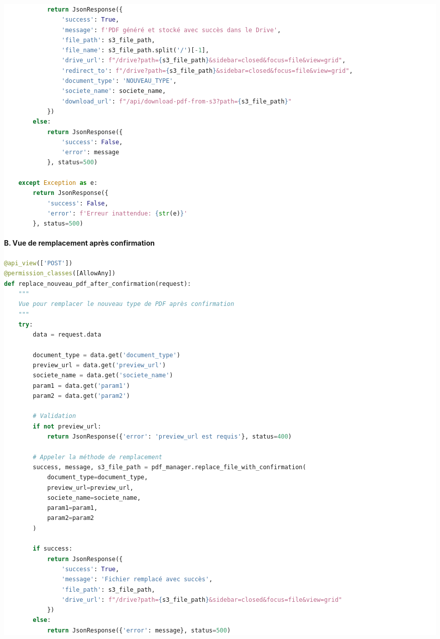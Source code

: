 ```python
            return JsonResponse({
                'success': True,
                'message': f'PDF généré et stocké avec succès dans le Drive',
                'file_path': s3_file_path,
                'file_name': s3_file_path.split('/')[-1],
                'drive_url': f"/drive?path={s3_file_path}&sidebar=closed&focus=file&view=grid",
                'redirect_to': f"/drive?path={s3_file_path}&sidebar=closed&focus=file&view=grid",
                'document_type': 'NOUVEAU_TYPE',
                'societe_name': societe_name,
                'download_url': f"/api/download-pdf-from-s3?path={s3_file_path}"
            })
        else:
            return JsonResponse({
                'success': False,
                'error': message
            }, status=500)

    except Exception as e:
        return JsonResponse({
            'success': False,
            'error': f'Erreur inattendue: {str(e)}'
        }, status=500)
```

#### **B. Vue de remplacement après confirmation**

```python
@api_view(['POST'])
@permission_classes([AllowAny])
def replace_nouveau_pdf_after_confirmation(request):
    """
    Vue pour remplacer le nouveau type de PDF après confirmation
    """
    try:
        data = request.data

        document_type = data.get('document_type')
        preview_url = data.get('preview_url')
        societe_name = data.get('societe_name')
        param1 = data.get('param1')
        param2 = data.get('param2')

        # Validation
        if not preview_url:
            return JsonResponse({'error': 'preview_url est requis'}, status=400)

        # Appeler la méthode de remplacement
        success, message, s3_file_path = pdf_manager.replace_file_with_confirmation(
            document_type=document_type,
            preview_url=preview_url,
            societe_name=societe_name,
            param1=param1,
            param2=param2
        )

        if success:
            return JsonResponse({
                'success': True,
                'message': 'Fichier remplacé avec succès',
                'file_path': s3_file_path,
                'drive_url': f"/drive?path={s3_file_path}&sidebar=closed&focus=file&view=grid"
            })
        else:
            return JsonResponse({'error': message}, status=500)
```